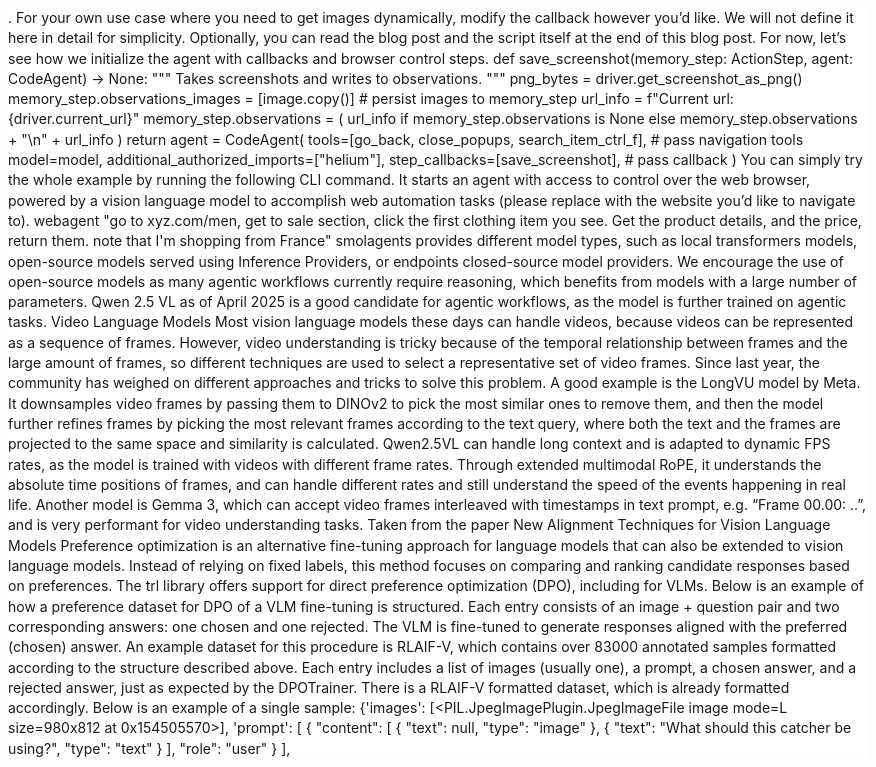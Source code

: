 . For your own use case where you need to get images dynamically, modify the callback however you’d like. We will not define it here in detail for simplicity. Optionally, you can read the blog post and the script itself at the end of this blog post. For now, let’s see how we initialize the agent with callbacks and browser control steps.
def save_screenshot(memory_step: ActionStep, agent: CodeAgent) -> None:
"""
Takes screenshots and writes to observations.
"""
png_bytes = driver.get_screenshot_as_png()
memory_step.observations_images = [image.copy()] # persist images to memory_step
url_info = f"Current url: {driver.current_url}"
memory_step.observations = (
url_info if memory_step.observations is None else memory_step.observations + "\n" + url_info
)
return
agent = CodeAgent(
tools=[go_back, close_popups, search_item_ctrl_f], # pass navigation tools
model=model,
additional_authorized_imports=["helium"],
step_callbacks=[save_screenshot], # pass callback
)
You can simply try the whole example by running the following CLI command. It starts an agent with access to control over the web browser, powered by a vision language model to accomplish web automation tasks (please replace with the website you’d like to navigate to).
webagent "go to xyz.com/men, get to sale section, click the first clothing item you see. Get the product details, and the price, return them. note that I'm shopping from France"
smolagents provides different model types, such as local transformers models, open-source models served using Inference Providers, or endpoints closed-source model providers. We encourage the use of open-source models as many agentic workflows currently require reasoning, which benefits from models with a large number of parameters. Qwen 2.5 VL as of April 2025 is a good candidate for agentic workflows, as the model is further trained on agentic tasks.
Video Language Models
Most vision language models these days can handle videos, because videos can be represented as a sequence of frames. However, video understanding is tricky because of the temporal relationship between frames and the large amount of frames, so different techniques are used to select a representative set of video frames.
Since last year, the community has weighed on different approaches and tricks to solve this problem.
A good example is the LongVU model by Meta. It downsamples video frames by passing them to DINOv2 to pick the most similar ones to remove them, and then the model further refines frames by picking the most relevant frames according to the text query, where both the text and the frames are projected to the same space and similarity is calculated. Qwen2.5VL can handle long context and is adapted to dynamic FPS rates, as the model is trained with videos with different frame rates. Through extended multimodal RoPE, it understands the absolute time positions of frames, and can handle different rates and still understand the speed of the events happening in real life. Another model is Gemma 3, which can accept video frames interleaved with timestamps in text prompt, e.g. “Frame 00.00: <image>..”, and is very performant for video understanding tasks.
Taken from the paper
New Alignment Techniques for Vision Language Models
Preference optimization is an alternative fine-tuning approach for language models that can also be extended to vision language models. Instead of relying on fixed labels, this method focuses on comparing and ranking candidate responses based on preferences. The trl library offers support for direct preference optimization (DPO), including for VLMs.
Below is an example of how a preference dataset for DPO of a VLM fine-tuning is structured. Each entry consists of an image + question pair and two corresponding answers: one chosen and one rejected. The VLM is fine-tuned to generate responses aligned with the preferred (chosen) answer.
An example dataset for this procedure is RLAIF-V, which contains over 83000 annotated samples formatted according to the structure described above. Each entry includes a list of images (usually one), a prompt, a chosen answer, and a rejected answer, just as expected by the DPOTrainer.
There is a RLAIF-V formatted dataset, which is already formatted accordingly. Below is an example of a single sample:
{'images': [<PIL.JpegImagePlugin.JpegImageFile image mode=L size=980x812 at 0x154505570>],
'prompt': [ { "content": [ { "text": null, "type": "image" }, { "text": "What should this catcher be using?", "type": "text" } ], "role": "user" } ],